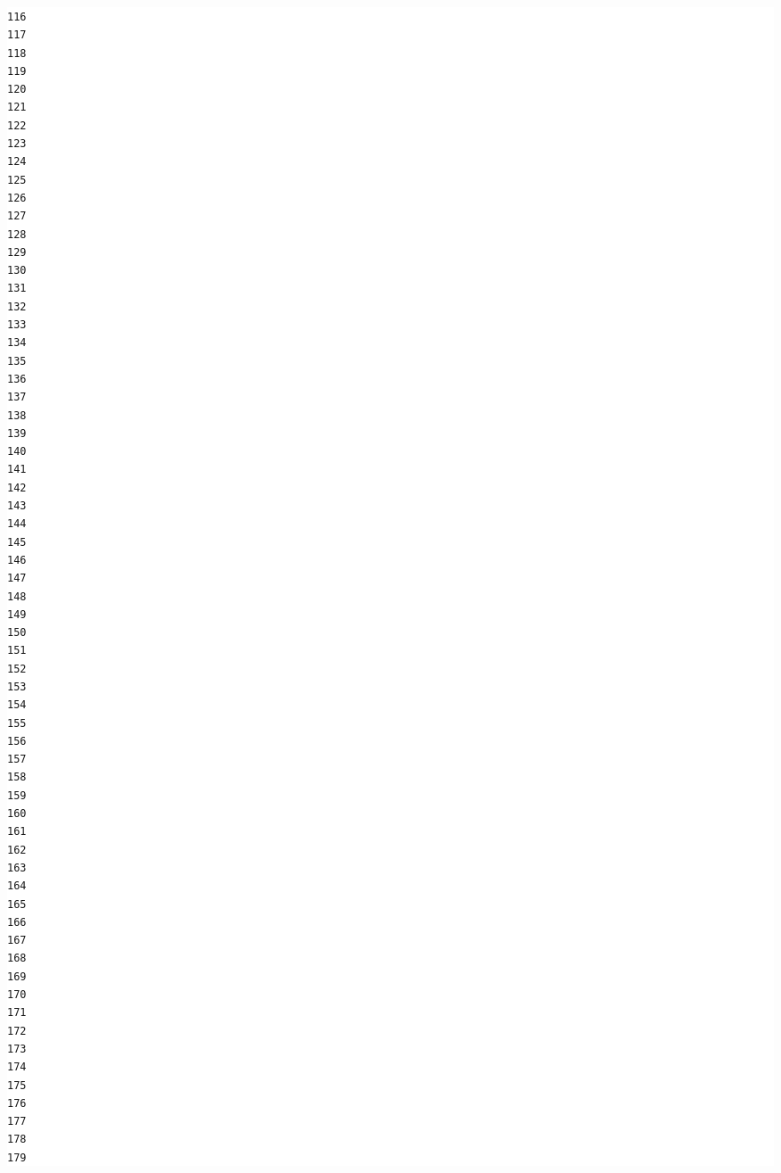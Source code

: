     116
    117
    118
    119
    120
    121
    122
    123
    124
    125
    126
    127
    128
    129
    130
    131
    132
    133
    134
    135
    136
    137
    138
    139
    140
    141
    142
    143
    144
    145
    146
    147
    148
    149
    150
    151
    152
    153
    154
    155
    156
    157
    158
    159
    160
    161
    162
    163
    164
    165
    166
    167
    168
    169
    170
    171
    172
    173
    174
    175
    176
    177
    178
    179